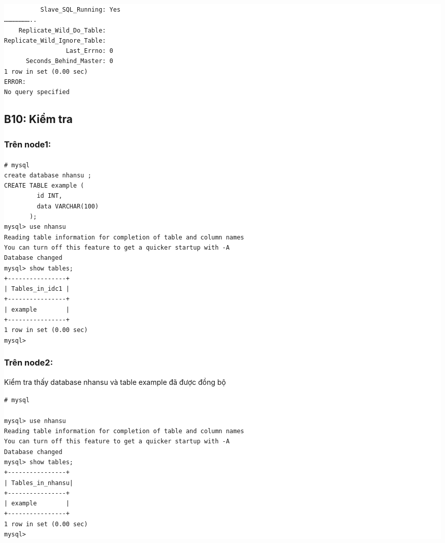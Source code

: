 ```
          Slave_SQL_Running: Yes
…………………..
    Replicate_Wild_Do_Table:
Replicate_Wild_Ignore_Table:
                 Last_Errno: 0
      Seconds_Behind_Master: 0
1 row in set (0.00 sec)
ERROR:
No query specified
```


## B10: Kiểm tra
### Trên node1:

```
# mysql
create database nhansu ;
CREATE TABLE example (
         id INT,
         data VARCHAR(100)
       );
mysql> use nhansu
Reading table information for completion of table and column names
You can turn off this feature to get a quicker startup with -A
Database changed
mysql> show tables;
+----------------+
| Tables_in_idc1 |
+----------------+
| example        |
+----------------+
1 row in set (0.00 sec)
mysql>

```

### Trên node2:

Kiểm tra thấy database nhansu và table example đã được đồng bộ


```
# mysql

mysql> use nhansu
Reading table information for completion of table and column names
You can turn off this feature to get a quicker startup with -A
Database changed
mysql> show tables;
+----------------+
| Tables_in_nhansu|
+----------------+
| example        |
+----------------+
1 row in set (0.00 sec)
mysql>
```
